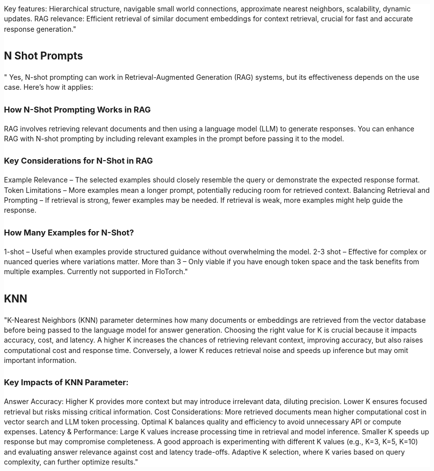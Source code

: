 Key features: Hierarchical structure, navigable small world connections, approximate nearest neighbors, scalability, dynamic updates.
RAG relevance: Efficient retrieval of similar document embeddings for context retrieval, crucial for fast and accurate response generation."

## N Shot Prompts

"
Yes, N-shot prompting can work in Retrieval-Augmented Generation (RAG) systems, but its effectiveness depends on the use case. Here’s how it applies:

### How N-Shot Prompting Works in RAG

RAG involves retrieving relevant documents and then using a language model (LLM) to generate responses. You can enhance RAG with N-shot prompting by including relevant examples in the prompt before passing it to the model.

### Key Considerations for N-Shot in RAG

Example Relevance – The selected examples should closely resemble the query or demonstrate the expected response format.
Token Limitations – More examples mean a longer prompt, potentially reducing room for retrieved context.
Balancing Retrieval and Prompting – If retrieval is strong, fewer examples may be needed. If retrieval is weak, more examples might help guide the response.

### How Many Examples for N-Shot?

1-shot – Useful when examples provide structured guidance without overwhelming the model.
2-3 shot – Effective for complex or nuanced queries where variations matter.
More than 3 – Only viable if you have enough token space and the task benefits from multiple examples. Currently not supported in FloTorch."

## KNN

"K-Nearest Neighbors (KNN) parameter determines how many documents or embeddings are retrieved from the vector database before being passed to the language model for answer generation. Choosing the right value for K is crucial because it impacts accuracy, cost, and latency. A higher K increases the chances of retrieving relevant context, improving accuracy, but also raises computational cost and response time. Conversely, a lower K reduces retrieval noise and speeds up inference but may omit important information.

### Key Impacts of KNN Parameter:

Answer Accuracy:
Higher K provides more context but may introduce irrelevant data, diluting precision.
Lower K ensures focused retrieval but risks missing critical information.
Cost Considerations:
More retrieved documents mean higher computational cost in vector search and LLM token processing.
Optimal K balances quality and efficiency to avoid unnecessary API or compute expenses.
Latency & Performance:
Large K values increase processing time in retrieval and model inference.
Smaller K speeds up response but may compromise completeness.
A good approach is experimenting with different K values (e.g., K=3, K=5, K=10) and evaluating answer relevance against cost and latency trade-offs. Adaptive K selection, where K varies based on query complexity, can further optimize results."
